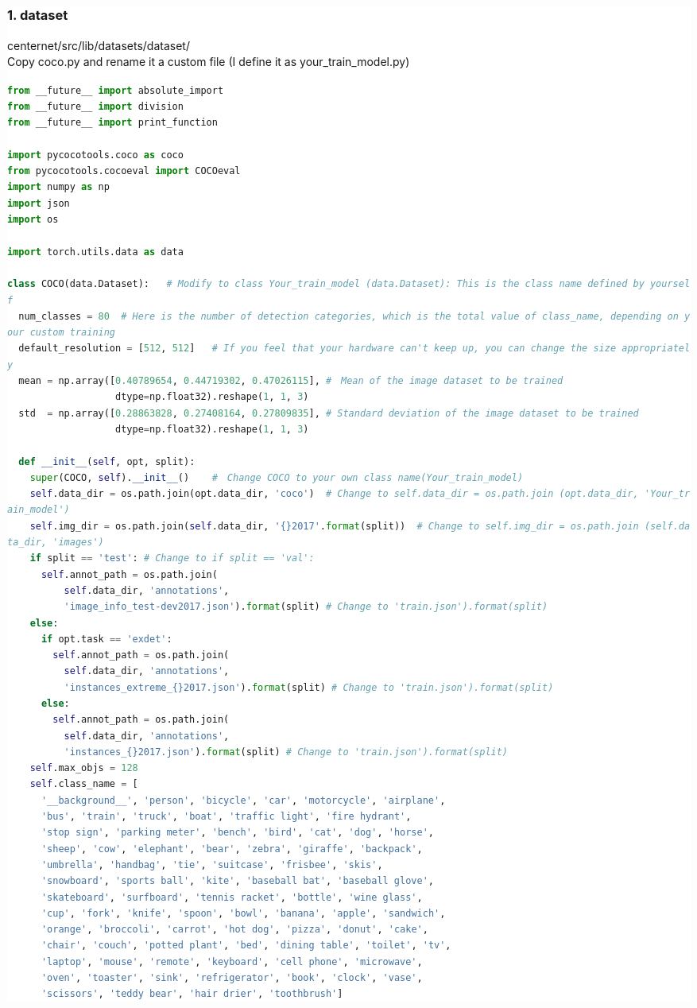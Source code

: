 <a name="a6KGM"></a>
### 1. dataset
centernet/src/lib/datasets/dataset/<br />Copy coco.py and rename it a custom file (I define it as your_train_model.py)
```python
from __future__ import absolute_import
from __future__ import division
from __future__ import print_function

import pycocotools.coco as coco
from pycocotools.cocoeval import COCOeval
import numpy as np
import json
import os

import torch.utils.data as data

class COCO(data.Dataset):   # Modify to class Your_train_model (data.Dataset): This is the class name defined by yourself
  num_classes = 80  # Here is the number of detection categories, which is the total value of class_name, depending on your custom training
  default_resolution = [512, 512]   # If you feel that your hardware can't keep up, you can change the size appropriately
  mean = np.array([0.40789654, 0.44719302, 0.47026115], #　Mean of the image dataset to be trained
                   dtype=np.float32).reshape(1, 1, 3)
  std  = np.array([0.28863828, 0.27408164, 0.27809835], # Standard deviation of the image dataset to be trained
                   dtype=np.float32).reshape(1, 1, 3)

  def __init__(self, opt, split):
    super(COCO, self).__init__()    #　Change COCO to your own class name(Your_train_model)
    self.data_dir = os.path.join(opt.data_dir, 'coco')  # Change to self.data_dir = os.path.join (opt.data_dir, 'Your_train_model')
    self.img_dir = os.path.join(self.data_dir, '{}2017'.format(split))  # Change to self.img_dir = os.path.join (self.data_dir, 'images')
    if split == 'test': # Change to if split == 'val':
      self.annot_path = os.path.join(
          self.data_dir, 'annotations', 
          'image_info_test-dev2017.json').format(split) # Change to 'train.json').format(split)
    else:
      if opt.task == 'exdet':
        self.annot_path = os.path.join(
          self.data_dir, 'annotations', 
          'instances_extreme_{}2017.json').format(split) # Change to 'train.json').format(split)
      else:
        self.annot_path = os.path.join(
          self.data_dir, 'annotations', 
          'instances_{}2017.json').format(split) # Change to 'train.json').format(split)
    self.max_objs = 128
    self.class_name = [
      '__background__', 'person', 'bicycle', 'car', 'motorcycle', 'airplane',
      'bus', 'train', 'truck', 'boat', 'traffic light', 'fire hydrant',
      'stop sign', 'parking meter', 'bench', 'bird', 'cat', 'dog', 'horse',
      'sheep', 'cow', 'elephant', 'bear', 'zebra', 'giraffe', 'backpack',
      'umbrella', 'handbag', 'tie', 'suitcase', 'frisbee', 'skis',
      'snowboard', 'sports ball', 'kite', 'baseball bat', 'baseball glove',
      'skateboard', 'surfboard', 'tennis racket', 'bottle', 'wine glass',
      'cup', 'fork', 'knife', 'spoon', 'bowl', 'banana', 'apple', 'sandwich',
      'orange', 'broccoli', 'carrot', 'hot dog', 'pizza', 'donut', 'cake',
      'chair', 'couch', 'potted plant', 'bed', 'dining table', 'toilet', 'tv',
      'laptop', 'mouse', 'remote', 'keyboard', 'cell phone', 'microwave',
      'oven', 'toaster', 'sink', 'refrigerator', 'book', 'clock', 'vase',
      'scissors', 'teddy bear', 'hair drier', 'toothbrush']
```